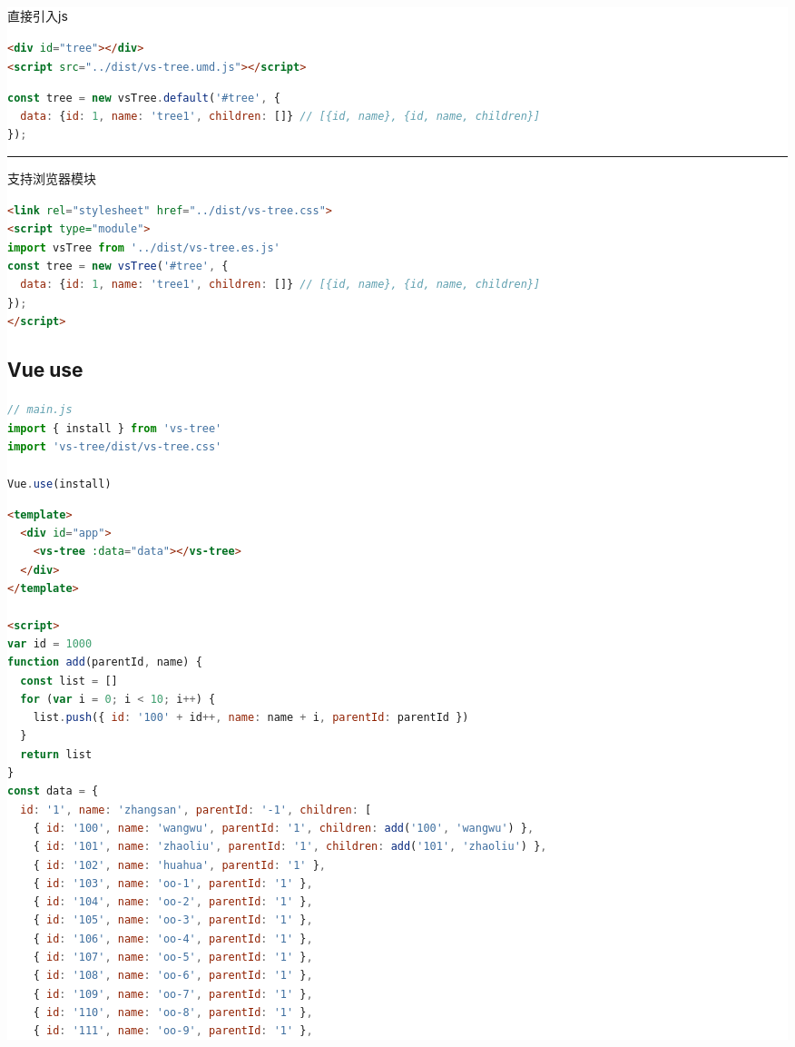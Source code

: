 
直接引入js

```html
<div id="tree"></div>
<script src="../dist/vs-tree.umd.js"></script>
```

```js
const tree = new vsTree.default('#tree', {
  data: {id: 1, name: 'tree1', children: []} // [{id, name}, {id, name, children}]
});
```

---

支持浏览器模块

```html
<link rel="stylesheet" href="../dist/vs-tree.css">
<script type="module">
import vsTree from '../dist/vs-tree.es.js'
const tree = new vsTree('#tree', {
  data: {id: 1, name: 'tree1', children: []} // [{id, name}, {id, name, children}]
});
</script>
```

## Vue use

```js
// main.js
import { install } from 'vs-tree'
import 'vs-tree/dist/vs-tree.css'

Vue.use(install)
```

```html
<template>
  <div id="app">
    <vs-tree :data="data"></vs-tree>
  </div>
</template>

<script>
var id = 1000
function add(parentId, name) {
  const list = []
  for (var i = 0; i < 10; i++) {
    list.push({ id: '100' + id++, name: name + i, parentId: parentId })
  }
  return list
}
const data = {
  id: '1', name: 'zhangsan', parentId: '-1', children: [
    { id: '100', name: 'wangwu', parentId: '1', children: add('100', 'wangwu') },
    { id: '101', name: 'zhaoliu', parentId: '1', children: add('101', 'zhaoliu') },
    { id: '102', name: 'huahua', parentId: '1' },
    { id: '103', name: 'oo-1', parentId: '1' },
    { id: '104', name: 'oo-2', parentId: '1' },
    { id: '105', name: 'oo-3', parentId: '1' },
    { id: '106', name: 'oo-4', parentId: '1' },
    { id: '107', name: 'oo-5', parentId: '1' },
    { id: '108', name: 'oo-6', parentId: '1' },
    { id: '109', name: 'oo-7', parentId: '1' },
    { id: '110', name: 'oo-8', parentId: '1' },
    { id: '111', name: 'oo-9', parentId: '1' },
```